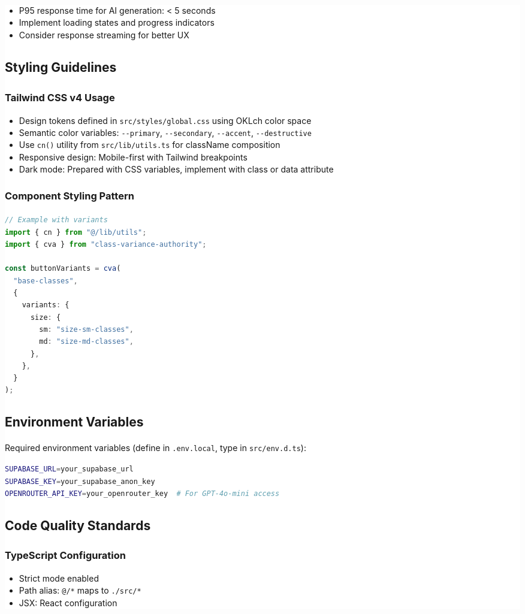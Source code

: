 - P95 response time for AI generation: < 5 seconds
- Implement loading states and progress indicators
- Consider response streaming for better UX

## Styling Guidelines

### Tailwind CSS v4 Usage

- Design tokens defined in `src/styles/global.css` using OKLch color space
- Semantic color variables: `--primary`, `--secondary`, `--accent`, `--destructive`
- Use `cn()` utility from `src/lib/utils.ts` for className composition
- Responsive design: Mobile-first with Tailwind breakpoints
- Dark mode: Prepared with CSS variables, implement with class or data attribute

### Component Styling Pattern

```typescript
// Example with variants
import { cn } from "@/lib/utils";
import { cva } from "class-variance-authority";

const buttonVariants = cva(
  "base-classes",
  {
    variants: {
      size: {
        sm: "size-sm-classes",
        md: "size-md-classes",
      },
    },
  }
);
```

## Environment Variables

Required environment variables (define in `.env.local`, type in `src/env.d.ts`):

```bash
SUPABASE_URL=your_supabase_url
SUPABASE_KEY=your_supabase_anon_key
OPENROUTER_API_KEY=your_openrouter_key  # For GPT-4o-mini access
```

## Code Quality Standards

### TypeScript Configuration
- Strict mode enabled
- Path alias: `@/*` maps to `./src/*`
- JSX: React configuration
